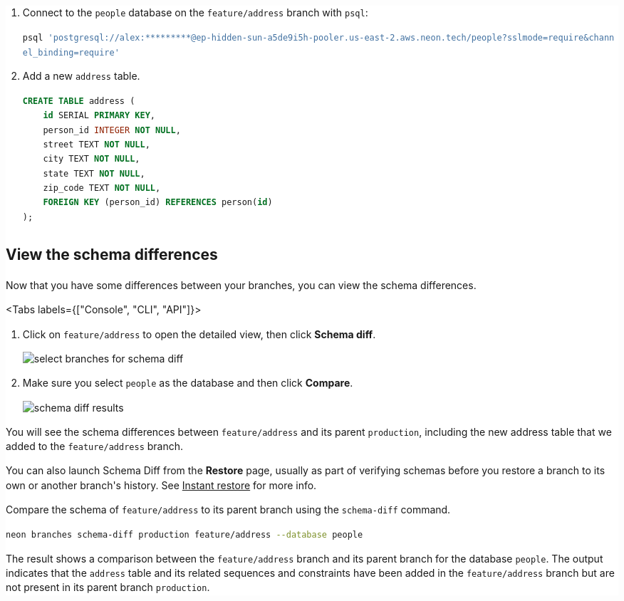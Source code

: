 1. Connect to the `people` database on the `feature/address` branch with `psql`:

   ```bash shouldWrap
   psql 'postgresql://alex:*********@ep-hidden-sun-a5de9i5h-pooler.us-east-2.aws.neon.tech/people?sslmode=require&channel_binding=require'
   ```

1. Add a new `address` table.

   ```sql
   CREATE TABLE address (
       id SERIAL PRIMARY KEY,
       person_id INTEGER NOT NULL,
       street TEXT NOT NULL,
       city TEXT NOT NULL,
       state TEXT NOT NULL,
       zip_code TEXT NOT NULL,
       FOREIGN KEY (person_id) REFERENCES person(id)
   );
   ```

</TabItem>

</Tabs>

## View the schema differences

Now that you have some differences between your branches, you can view the schema differences.

<Tabs labels={["Console", "CLI", "API"]}>

<TabItem>

1. Click on `feature/address` to open the detailed view, then click **Schema diff**.

   ![select branches for schema diff](/docs/guides/schema_diff_make_selection.png)

1. Make sure you select `people` as the database and then click **Compare**.

   ![schema diff results](/docs/guides/schema_diff_result.png)

You will see the schema differences between `feature/address` and its parent `production`, including the new address table that we added to the `feature/address` branch.

You can also launch Schema Diff from the **Restore** page, usually as part of verifying schemas before you restore a branch to its own or another branch's history. See [Instant restore](/docs/guides/branch-restore) for more info.

</TabItem>

<TabItem>

Compare the schema of `feature/address` to its parent branch using the `schema-diff` command.

```bash
neon branches schema-diff production feature/address --database people
```

The result shows a comparison between the `feature/address` branch and its parent branch for the database `people`. The output indicates that the `address` table and its related sequences and constraints have been added in the `feature/address` branch but are not present in its parent branch `production`.
